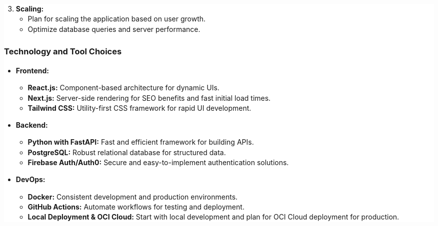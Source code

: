 3. **Scaling:**
   - Plan for scaling the application based on user growth.
   - Optimize database queries and server performance.

### Technology and Tool Choices

- **Frontend:**
  - **React.js:** Component-based architecture for dynamic UIs.
  - **Next.js:** Server-side rendering for SEO benefits and fast initial load times.
  - **Tailwind CSS:** Utility-first CSS framework for rapid UI development.

- **Backend:**
  - **Python with FastAPI:** Fast and efficient framework for building APIs.
  - **PostgreSQL:** Robust relational database for structured data.
  - **Firebase Auth/Auth0:** Secure and easy-to-implement authentication solutions.

- **DevOps:**
  - **Docker:** Consistent development and production environments.
  - **GitHub Actions:** Automate workflows for testing and deployment.
  - **Local Deployment & OCI Cloud:** Start with local development and plan for OCI Cloud deployment for production.
